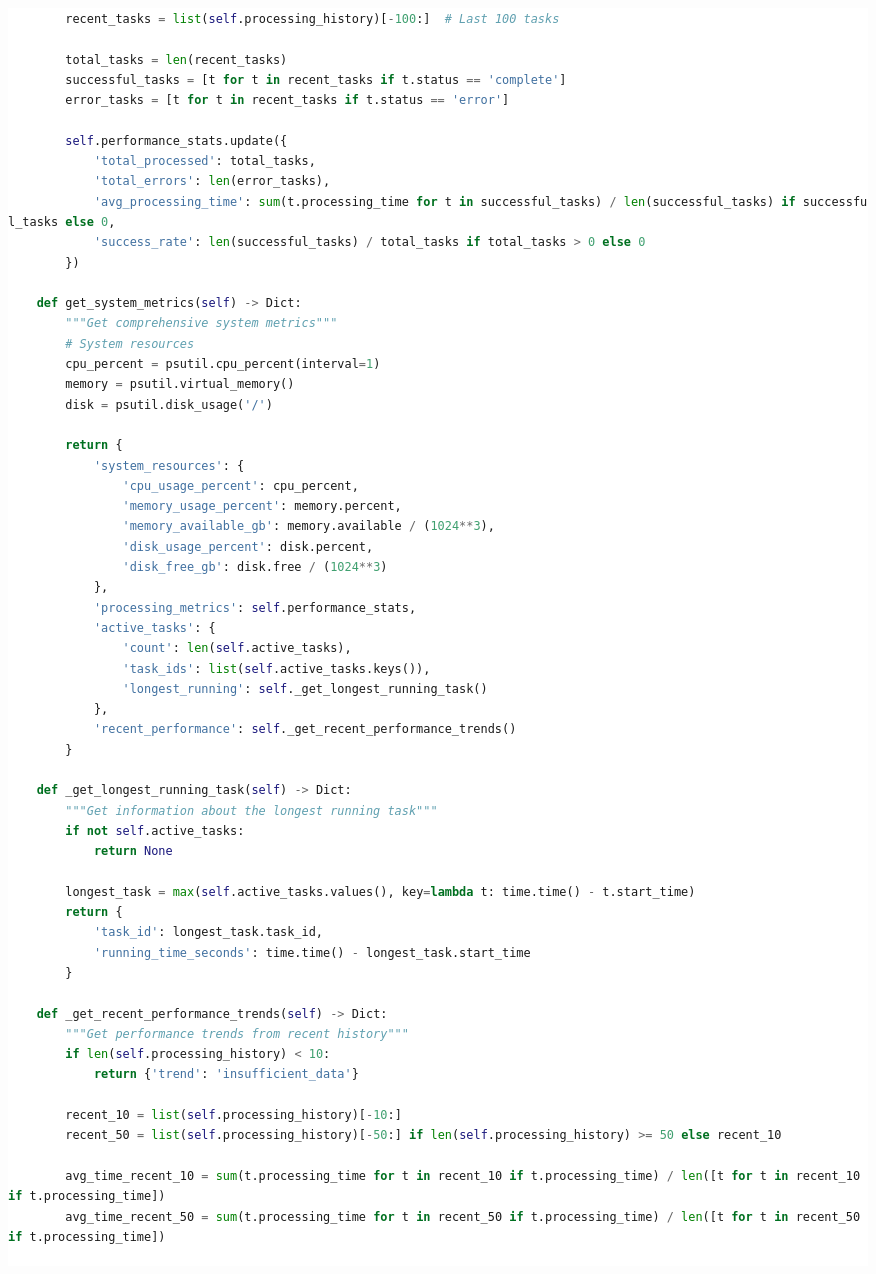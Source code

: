 ```python
        recent_tasks = list(self.processing_history)[-100:]  # Last 100 tasks
        
        total_tasks = len(recent_tasks)
        successful_tasks = [t for t in recent_tasks if t.status == 'complete']
        error_tasks = [t for t in recent_tasks if t.status == 'error']
        
        self.performance_stats.update({
            'total_processed': total_tasks,
            'total_errors': len(error_tasks),
            'avg_processing_time': sum(t.processing_time for t in successful_tasks) / len(successful_tasks) if successful_tasks else 0,
            'success_rate': len(successful_tasks) / total_tasks if total_tasks > 0 else 0
        })
    
    def get_system_metrics(self) -> Dict:
        """Get comprehensive system metrics"""
        # System resources
        cpu_percent = psutil.cpu_percent(interval=1)
        memory = psutil.virtual_memory()
        disk = psutil.disk_usage('/')
        
        return {
            'system_resources': {
                'cpu_usage_percent': cpu_percent,
                'memory_usage_percent': memory.percent,
                'memory_available_gb': memory.available / (1024**3),
                'disk_usage_percent': disk.percent,
                'disk_free_gb': disk.free / (1024**3)
            },
            'processing_metrics': self.performance_stats,
            'active_tasks': {
                'count': len(self.active_tasks),
                'task_ids': list(self.active_tasks.keys()),
                'longest_running': self._get_longest_running_task()
            },
            'recent_performance': self._get_recent_performance_trends()
        }
    
    def _get_longest_running_task(self) -> Dict:
        """Get information about the longest running task"""
        if not self.active_tasks:
            return None
        
        longest_task = max(self.active_tasks.values(), key=lambda t: time.time() - t.start_time)
        return {
            'task_id': longest_task.task_id,
            'running_time_seconds': time.time() - longest_task.start_time
        }
    
    def _get_recent_performance_trends(self) -> Dict:
        """Get performance trends from recent history"""
        if len(self.processing_history) < 10:
            return {'trend': 'insufficient_data'}
        
        recent_10 = list(self.processing_history)[-10:]
        recent_50 = list(self.processing_history)[-50:] if len(self.processing_history) >= 50 else recent_10
        
        avg_time_recent_10 = sum(t.processing_time for t in recent_10 if t.processing_time) / len([t for t in recent_10 if t.processing_time])
        avg_time_recent_50 = sum(t.processing_time for t in recent_50 if t.processing_time) / len([t for t in recent_50 if t.processing_time])
        
```